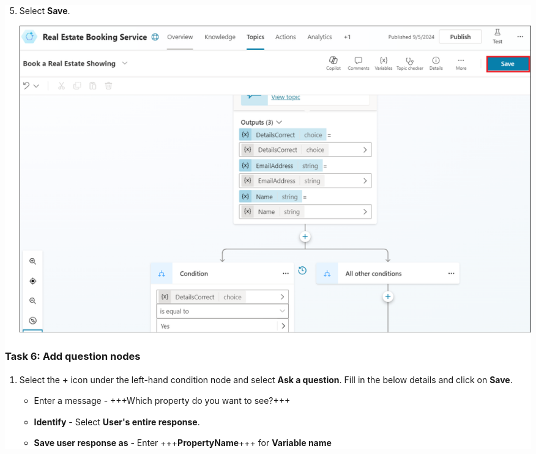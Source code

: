 5.  Select **Save**.

    ![](./media/image110.png)

### Task 6: Add question nodes

1.  Select the **+** icon under the left-hand condition node and
    select **Ask a question**. Fill in the below details and click on
    **Save**.

    - Enter a message  - +++Which property do you want to see?+++
    
    - **Identify** - Select **User's entire response**.
    
    - **Save user response as** -
      Enter +++**PropertyName**+++ for **Variable name**

